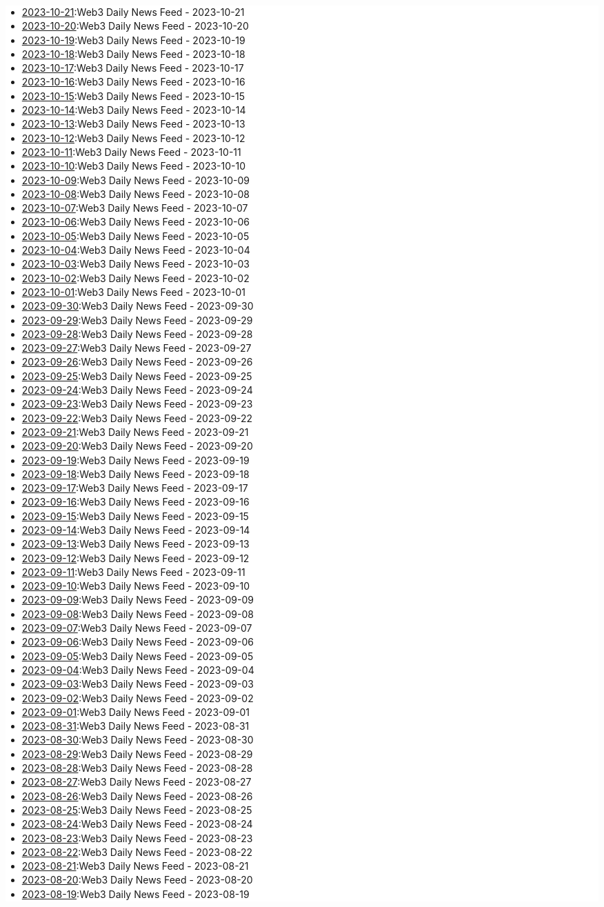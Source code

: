 * [2023-10-21](./archive/2023/2023-10-21.md):Web3 Daily News Feed - 2023-10-21
* [2023-10-20](./archive/2023/2023-10-20.md):Web3 Daily News Feed - 2023-10-20
* [2023-10-19](./archive/2023/2023-10-19.md):Web3 Daily News Feed - 2023-10-19
* [2023-10-18](./archive/2023/2023-10-18.md):Web3 Daily News Feed - 2023-10-18
* [2023-10-17](./archive/2023/2023-10-17.md):Web3 Daily News Feed - 2023-10-17
* [2023-10-16](./archive/2023/2023-10-16.md):Web3 Daily News Feed - 2023-10-16
* [2023-10-15](./archive/2023/2023-10-15.md):Web3 Daily News Feed - 2023-10-15
* [2023-10-14](./archive/2023/2023-10-14.md):Web3 Daily News Feed - 2023-10-14
* [2023-10-13](./archive/2023/2023-10-13.md):Web3 Daily News Feed - 2023-10-13
* [2023-10-12](./archive/2023/2023-10-12.md):Web3 Daily News Feed - 2023-10-12
* [2023-10-11](./archive/2023/2023-10-11.md):Web3 Daily News Feed - 2023-10-11
* [2023-10-10](./archive/2023/2023-10-10.md):Web3 Daily News Feed - 2023-10-10
* [2023-10-09](./archive/2023/2023-10-09.md):Web3 Daily News Feed - 2023-10-09
* [2023-10-08](./archive/2023/2023-10-08.md):Web3 Daily News Feed - 2023-10-08
* [2023-10-07](./archive/2023/2023-10-07.md):Web3 Daily News Feed - 2023-10-07
* [2023-10-06](./archive/2023/2023-10-06.md):Web3 Daily News Feed - 2023-10-06
* [2023-10-05](./archive/2023/2023-10-05.md):Web3 Daily News Feed - 2023-10-05
* [2023-10-04](./archive/2023/2023-10-04.md):Web3 Daily News Feed - 2023-10-04
* [2023-10-03](./archive/2023/2023-10-03.md):Web3 Daily News Feed - 2023-10-03
* [2023-10-02](./archive/2023/2023-10-02.md):Web3 Daily News Feed - 2023-10-02
* [2023-10-01](./archive/2023/2023-10-01.md):Web3 Daily News Feed - 2023-10-01
* [2023-09-30](./archive/2023/2023-09-30.md):Web3 Daily News Feed - 2023-09-30
* [2023-09-29](./archive/2023/2023-09-29.md):Web3 Daily News Feed - 2023-09-29
* [2023-09-28](./archive/2023/2023-09-28.md):Web3 Daily News Feed - 2023-09-28
* [2023-09-27](./archive/2023/2023-09-27.md):Web3 Daily News Feed - 2023-09-27
* [2023-09-26](./archive/2023/2023-09-26.md):Web3 Daily News Feed - 2023-09-26
* [2023-09-25](./archive/2023/2023-09-25.md):Web3 Daily News Feed - 2023-09-25
* [2023-09-24](./archive/2023/2023-09-24.md):Web3 Daily News Feed - 2023-09-24
* [2023-09-23](./archive/2023/2023-09-23.md):Web3 Daily News Feed - 2023-09-23
* [2023-09-22](./archive/2023/2023-09-22.md):Web3 Daily News Feed - 2023-09-22
* [2023-09-21](./archive/2023/2023-09-21.md):Web3 Daily News Feed - 2023-09-21
* [2023-09-20](./archive/2023/2023-09-20.md):Web3 Daily News Feed - 2023-09-20
* [2023-09-19](./archive/2023/2023-09-19.md):Web3 Daily News Feed - 2023-09-19
* [2023-09-18](./archive/2023/2023-09-18.md):Web3 Daily News Feed - 2023-09-18
* [2023-09-17](./archive/2023/2023-09-17.md):Web3 Daily News Feed - 2023-09-17
* [2023-09-16](./archive/2023/2023-09-16.md):Web3 Daily News Feed - 2023-09-16
* [2023-09-15](./archive/2023/2023-09-15.md):Web3 Daily News Feed - 2023-09-15
* [2023-09-14](./archive/2023/2023-09-14.md):Web3 Daily News Feed - 2023-09-14
* [2023-09-13](./archive/2023/2023-09-13.md):Web3 Daily News Feed - 2023-09-13
* [2023-09-12](./archive/2023/2023-09-12.md):Web3 Daily News Feed - 2023-09-12
* [2023-09-11](./archive/2023/2023-09-11.md):Web3 Daily News Feed - 2023-09-11
* [2023-09-10](./archive/2023/2023-09-10.md):Web3 Daily News Feed - 2023-09-10
* [2023-09-09](./archive/2023/2023-09-09.md):Web3 Daily News Feed - 2023-09-09
* [2023-09-08](./archive/2023/2023-09-08.md):Web3 Daily News Feed - 2023-09-08
* [2023-09-07](./archive/2023/2023-09-07.md):Web3 Daily News Feed - 2023-09-07
* [2023-09-06](./archive/2023/2023-09-06.md):Web3 Daily News Feed - 2023-09-06
* [2023-09-05](./archive/2023/2023-09-05.md):Web3 Daily News Feed - 2023-09-05
* [2023-09-04](./archive/2023/2023-09-04.md):Web3 Daily News Feed - 2023-09-04
* [2023-09-03](./archive/2023/2023-09-03.md):Web3 Daily News Feed - 2023-09-03
* [2023-09-02](./archive/2023/2023-09-02.md):Web3 Daily News Feed - 2023-09-02
* [2023-09-01](./archive/2023/2023-09-01.md):Web3 Daily News Feed - 2023-09-01
* [2023-08-31](./archive/2023/2023-08-31.md):Web3 Daily News Feed - 2023-08-31
* [2023-08-30](./archive/2023/2023-08-30.md):Web3 Daily News Feed - 2023-08-30
* [2023-08-29](./archive/2023/2023-08-29.md):Web3 Daily News Feed - 2023-08-29
* [2023-08-28](./archive/2023/2023-08-28.md):Web3 Daily News Feed - 2023-08-28
* [2023-08-27](./archive/2023/2023-08-27.md):Web3 Daily News Feed - 2023-08-27
* [2023-08-26](./archive/2023/2023-08-26.md):Web3 Daily News Feed - 2023-08-26
* [2023-08-25](./archive/2023/2023-08-25.md):Web3 Daily News Feed - 2023-08-25
* [2023-08-24](./archive/2023/2023-08-24.md):Web3 Daily News Feed - 2023-08-24
* [2023-08-23](./archive/2023/2023-08-23.md):Web3 Daily News Feed - 2023-08-23
* [2023-08-22](./archive/2023/2023-08-22.md):Web3 Daily News Feed - 2023-08-22
* [2023-08-21](./archive/2023/2023-08-21.md):Web3 Daily News Feed - 2023-08-21
* [2023-08-20](./archive/2023/2023-08-20.md):Web3 Daily News Feed - 2023-08-20
* [2023-08-19](./archive/2023/2023-08-19.md):Web3 Daily News Feed - 2023-08-19